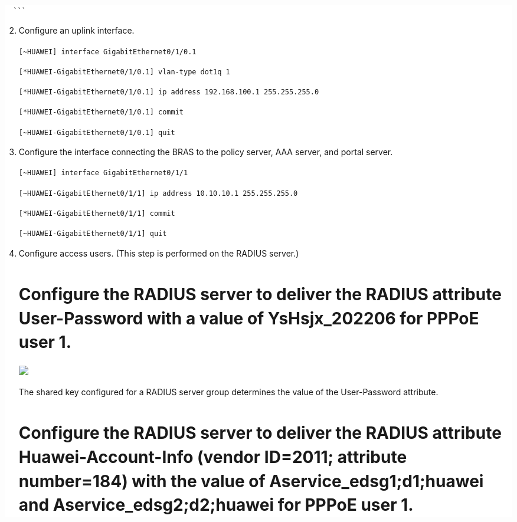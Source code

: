       ```
   2. Configure an uplink interface.
      
      
      ```
      [~HUAWEI] interface GigabitEthernet0/1/0.1
      ```
      ```
      [*HUAWEI-GigabitEthernet0/1/0.1] vlan-type dot1q 1
      ```
      ```
      [*HUAWEI-GigabitEthernet0/1/0.1] ip address 192.168.100.1 255.255.255.0
      ```
      ```
      [*HUAWEI-GigabitEthernet0/1/0.1] commit
      ```
      ```
      [~HUAWEI-GigabitEthernet0/1/0.1] quit
      ```
   3. Configure the interface connecting the BRAS to the policy server, AAA server, and portal server.
      
      
      ```
      [~HUAWEI] interface GigabitEthernet0/1/1
      ```
      ```
      [~HUAWEI-GigabitEthernet0/1/1] ip address 10.10.10.1 255.255.255.0
      ```
      ```
      [*HUAWEI-GigabitEthernet0/1/1] commit
      ```
      ```
      [~HUAWEI-GigabitEthernet0/1/1] quit
      ```
10. Configure access users. (This step is performed on the RADIUS server.)
    
    
    
    # Configure the RADIUS server to deliver the RADIUS attribute User-Password with a value of **YsHsjx\_202206** for PPPoE user 1.
    
    ![](../../../../public_sys-resources/note_3.0-en-us.png) 
    
    The shared key configured for a RADIUS server group determines the value of the User-Password attribute.
    
    # Configure the RADIUS server to deliver the RADIUS attribute Huawei-Account-Info (vendor ID=2011; attribute number=184) with the value of Aservice\_edsg1;d1;huawei and Aservice\_edsg2;d2;huawei for PPPoE user 1.
    